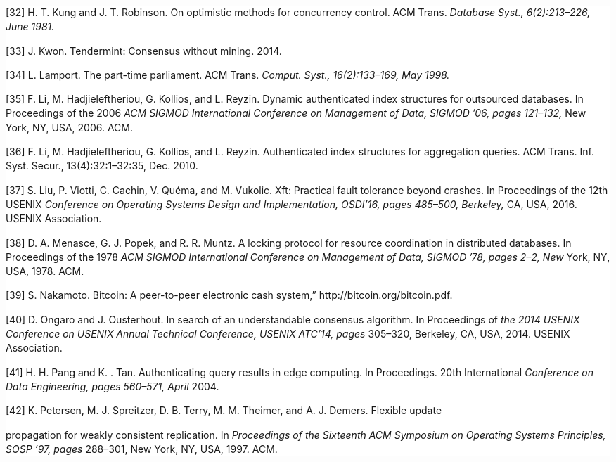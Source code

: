 [32] H. T. Kung and J. T. Robinson. On optimistic
methods for concurrency control. ACM Trans.
_Database Syst., 6(2):213–226, June 1981._

[33] J. Kwon. Tendermint: Consensus without mining.
2014.

[34] L. Lamport. The part-time parliament. ACM Trans.
_Comput. Syst., 16(2):133–169, May 1998._

[35] F. Li, M. Hadjieleftheriou, G. Kollios, and L. Reyzin.
Dynamic authenticated index structures for
outsourced databases. In Proceedings of the 2006
_ACM SIGMOD International Conference on_
_Management of Data, SIGMOD ’06, pages 121–132,_
New York, NY, USA, 2006. ACM.

[36] F. Li, M. Hadjieleftheriou, G. Kollios, and L. Reyzin.
Authenticated index structures for aggregation
queries. ACM Trans. Inf. Syst. Secur.,
13(4):32:1–32:35, Dec. 2010.

[37] S. Liu, P. Viotti, C. Cachin, V. Quéma, and
M. Vukolic. Xft: Practical fault tolerance beyond
crashes. In Proceedings of the 12th USENIX
_Conference on Operating Systems Design and_
_Implementation, OSDI’16, pages 485–500, Berkeley,_
CA, USA, 2016. USENIX Association.

[38] D. A. Menasce, G. J. Popek, and R. R. Muntz. A
locking protocol for resource coordination in
distributed databases. In Proceedings of the 1978
_ACM SIGMOD International Conference on_
_Management of Data, SIGMOD ’78, pages 2–2, New_
York, NY, USA, 1978. ACM.

[39] S. Nakamoto. Bitcoin: A peer-to-peer electronic cash
system,” http://bitcoin.org/bitcoin.pdf.

[40] D. Ongaro and J. Ousterhout. In search of an
understandable consensus algorithm. In Proceedings of
_the 2014 USENIX Conference on USENIX Annual_
_Technical Conference, USENIX ATC’14, pages_
305–320, Berkeley, CA, USA, 2014. USENIX
Association.

[41] H. H. Pang and K. . Tan. Authenticating query results
in edge computing. In Proceedings. 20th International
_Conference on Data Engineering, pages 560–571, April_
2004.

[42] K. Petersen, M. J. Spreitzer, D. B. Terry, M. M.
Theimer, and A. J. Demers. Flexible update


propagation for weakly consistent replication. In
_Proceedings of the Sixteenth ACM Symposium on_
_Operating Systems Principles, SOSP ’97, pages_
288–301, New York, NY, USA, 1997. ACM.
